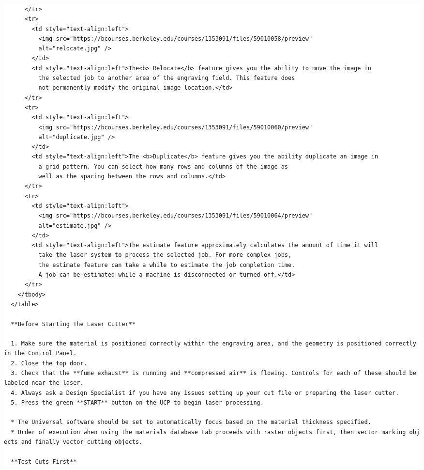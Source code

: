           </tr>
          <tr>
            <td style="text-align:left">
              <img src="https://bcourses.berkeley.edu/courses/1353091/files/59010058/preview"
              alt="relocate.jpg" />
            </td>
            <td style="text-align:left">The<b> Relocate</b> feature gives you the ability to move the image in
              the selected job to another area of the engraving field. This feature does
              not permanently modify the original image location.</td>
          </tr>
          <tr>
            <td style="text-align:left">
              <img src="https://bcourses.berkeley.edu/courses/1353091/files/59010060/preview"
              alt="duplicate.jpg" />
            </td>
            <td style="text-align:left">The <b>Duplicate</b> feature gives you the ability duplicate an image in
              a grid pattern. You can select how many rows and columns of the image as
              well as the spacing between the rows and columns.</td>
          </tr>
          <tr>
            <td style="text-align:left">
              <img src="https://bcourses.berkeley.edu/courses/1353091/files/59010064/preview"
              alt="estimate.jpg" />
            </td>
            <td style="text-align:left">The estimate feature approximately calculates the amount of time it will
              take the laser system to process the selected job. For more complex jobs,
              the estimate feature can take a while to estimate the job completion time.
              A job can be estimated while a machine is disconnected or turned off.</td>
          </tr>
        </tbody>
      </table>

      **Before Starting The Laser Cutter**

      1. Make sure the material is positioned correctly within the engraving area, and the geometry is positioned correctly in the Control Panel.
      2. Close the top door.
      3. Check that the **fume exhaust** is running and **compressed air** is flowing. Controls for each of these should be labeled near the laser.
      4. Always ask a Design Specialist if you have any issues setting up your cut file or preparing the laser cutter.
      5. Press the green **START** button on the UCP to begin laser processing.

      * The Universal software should be set to automatically focus based on the material thickness specified.
      * Order of execution when using the materials database tab proceeds with raster objects first, then vector marking objects and finally vector cutting objects.

      **Test Cuts First**
